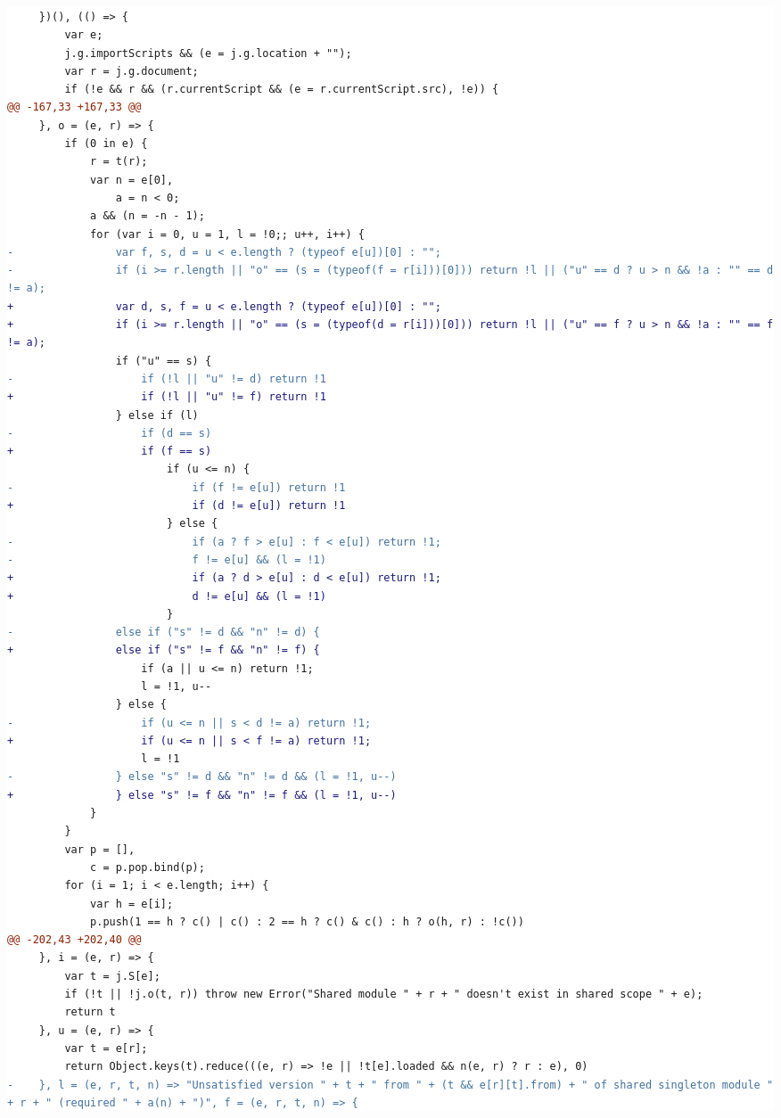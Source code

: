 ```diff
     })(), (() => {
         var e;
         j.g.importScripts && (e = j.g.location + "");
         var r = j.g.document;
         if (!e && r && (r.currentScript && (e = r.currentScript.src), !e)) {
@@ -167,33 +167,33 @@
     }, o = (e, r) => {
         if (0 in e) {
             r = t(r);
             var n = e[0],
                 a = n < 0;
             a && (n = -n - 1);
             for (var i = 0, u = 1, l = !0;; u++, i++) {
-                var f, s, d = u < e.length ? (typeof e[u])[0] : "";
-                if (i >= r.length || "o" == (s = (typeof(f = r[i]))[0])) return !l || ("u" == d ? u > n && !a : "" == d != a);
+                var d, s, f = u < e.length ? (typeof e[u])[0] : "";
+                if (i >= r.length || "o" == (s = (typeof(d = r[i]))[0])) return !l || ("u" == f ? u > n && !a : "" == f != a);
                 if ("u" == s) {
-                    if (!l || "u" != d) return !1
+                    if (!l || "u" != f) return !1
                 } else if (l)
-                    if (d == s)
+                    if (f == s)
                         if (u <= n) {
-                            if (f != e[u]) return !1
+                            if (d != e[u]) return !1
                         } else {
-                            if (a ? f > e[u] : f < e[u]) return !1;
-                            f != e[u] && (l = !1)
+                            if (a ? d > e[u] : d < e[u]) return !1;
+                            d != e[u] && (l = !1)
                         }
-                else if ("s" != d && "n" != d) {
+                else if ("s" != f && "n" != f) {
                     if (a || u <= n) return !1;
                     l = !1, u--
                 } else {
-                    if (u <= n || s < d != a) return !1;
+                    if (u <= n || s < f != a) return !1;
                     l = !1
-                } else "s" != d && "n" != d && (l = !1, u--)
+                } else "s" != f && "n" != f && (l = !1, u--)
             }
         }
         var p = [],
             c = p.pop.bind(p);
         for (i = 1; i < e.length; i++) {
             var h = e[i];
             p.push(1 == h ? c() | c() : 2 == h ? c() & c() : h ? o(h, r) : !c())
@@ -202,43 +202,40 @@
     }, i = (e, r) => {
         var t = j.S[e];
         if (!t || !j.o(t, r)) throw new Error("Shared module " + r + " doesn't exist in shared scope " + e);
         return t
     }, u = (e, r) => {
         var t = e[r];
         return Object.keys(t).reduce(((e, r) => !e || !t[e].loaded && n(e, r) ? r : e), 0)
-    }, l = (e, r, t, n) => "Unsatisfied version " + t + " from " + (t && e[r][t].from) + " of shared singleton module " + r + " (required " + a(n) + ")", f = (e, r, t, n) => {
```

 [pypi-url]: https://pypi.org/project/jupyterlab-pyflyby
 [pypi-image]: https://img.shields.io/pypi/v/jupyterlab-pyflyby
 [pypi-dm-image]: https://img.shields.io/pypi/dm/jupyterlab-pyflyby
 [github-status-image]: https://github.com/deshaw/jupyterlab-pyflyby/workflows/Build/badge.svg
 [github-status-url]: https://github.com/deshaw/jupyterlab-pyflyby/actions?query=workflow%3ABuild